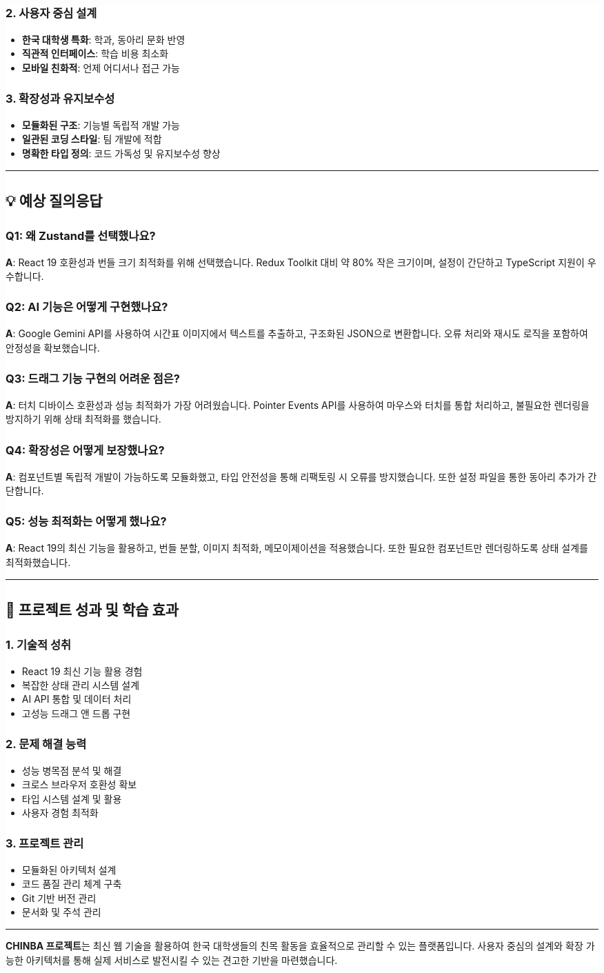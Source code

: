 ### 2. 사용자 중심 설계
- **한국 대학생 특화**: 학과, 동아리 문화 반영
- **직관적 인터페이스**: 학습 비용 최소화
- **모바일 친화적**: 언제 어디서나 접근 가능

### 3. 확장성과 유지보수성
- **모듈화된 구조**: 기능별 독립적 개발 가능
- **일관된 코딩 스타일**: 팀 개발에 적합
- **명확한 타입 정의**: 코드 가독성 및 유지보수성 향상

---

## 💡 예상 질의응답

### Q1: 왜 Zustand를 선택했나요?
**A**: React 19 호환성과 번들 크기 최적화를 위해 선택했습니다. Redux Toolkit 대비 약 80% 작은 크기이며, 설정이 간단하고 TypeScript 지원이 우수합니다.

### Q2: AI 기능은 어떻게 구현했나요?
**A**: Google Gemini API를 사용하여 시간표 이미지에서 텍스트를 추출하고, 구조화된 JSON으로 변환합니다. 오류 처리와 재시도 로직을 포함하여 안정성을 확보했습니다.

### Q3: 드래그 기능 구현의 어려운 점은?
**A**: 터치 디바이스 호환성과 성능 최적화가 가장 어려웠습니다. Pointer Events API를 사용하여 마우스와 터치를 통합 처리하고, 불필요한 렌더링을 방지하기 위해 상태 최적화를 했습니다.

### Q4: 확장성은 어떻게 보장했나요?
**A**: 컴포넌트별 독립적 개발이 가능하도록 모듈화했고, 타입 안전성을 통해 리팩토링 시 오류를 방지했습니다. 또한 설정 파일을 통한 동아리 추가가 간단합니다.

### Q5: 성능 최적화는 어떻게 했나요?
**A**: React 19의 최신 기능을 활용하고, 번들 분할, 이미지 최적화, 메모이제이션을 적용했습니다. 또한 필요한 컴포넌트만 렌더링하도록 상태 설계를 최적화했습니다.

---

## 🎯 프로젝트 성과 및 학습 효과

### 1. 기술적 성취
- React 19 최신 기능 활용 경험
- 복잡한 상태 관리 시스템 설계
- AI API 통합 및 데이터 처리
- 고성능 드래그 앤 드롭 구현

### 2. 문제 해결 능력
- 성능 병목점 분석 및 해결
- 크로스 브라우저 호환성 확보
- 타입 시스템 설계 및 활용
- 사용자 경험 최적화

### 3. 프로젝트 관리
- 모듈화된 아키텍처 설계
- 코드 품질 관리 체계 구축
- Git 기반 버전 관리
- 문서화 및 주석 관리

---

**CHINBA 프로젝트**는 최신 웹 기술을 활용하여 한국 대학생들의 친목 활동을 효율적으로 관리할 수 있는 플랫폼입니다. 사용자 중심의 설계와 확장 가능한 아키텍처를 통해 실제 서비스로 발전시킬 수 있는 견고한 기반을 마련했습니다.